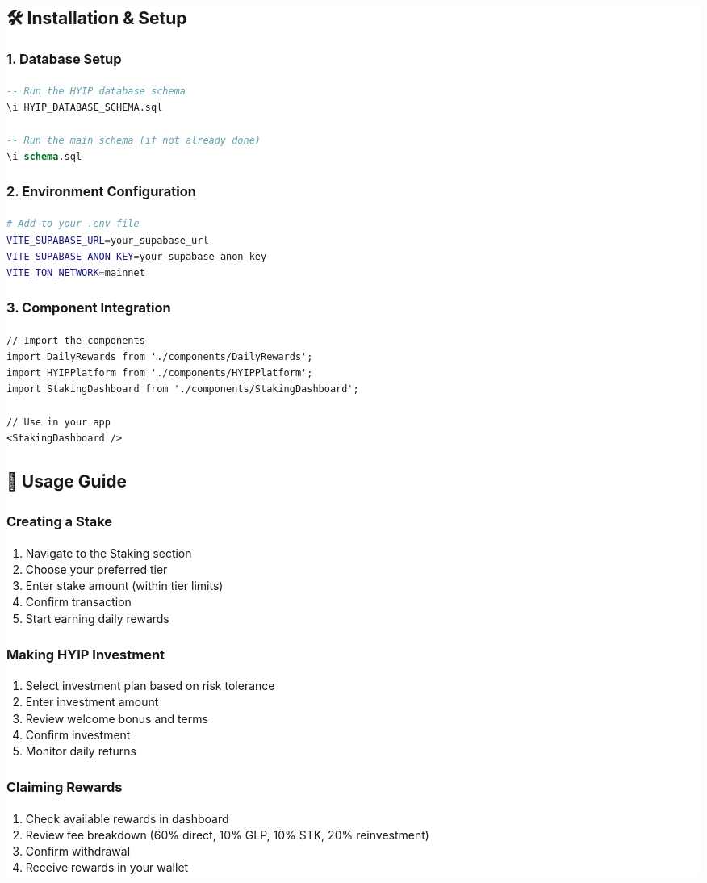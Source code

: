 ## 🛠️ Installation & Setup

### 1. Database Setup
```sql
-- Run the HYIP database schema
\i HYIP_DATABASE_SCHEMA.sql

-- Run the main schema (if not already done)
\i schema.sql
```

### 2. Environment Configuration
```bash
# Add to your .env file
VITE_SUPABASE_URL=your_supabase_url
VITE_SUPABASE_ANON_KEY=your_supabase_anon_key
VITE_TON_NETWORK=mainnet
```

### 3. Component Integration
```tsx
// Import the components
import DailyRewards from './components/DailyRewards';
import HYIPPlatform from './components/HYIPPlatform';
import StakingDashboard from './components/StakingDashboard';

// Use in your app
<StakingDashboard />
```

## 📱 Usage Guide

### Creating a Stake
1. Navigate to the Staking section
2. Choose your preferred tier
3. Enter stake amount (within tier limits)
4. Confirm transaction
5. Start earning daily rewards

### Making HYIP Investment
1. Select investment plan based on risk tolerance
2. Enter investment amount
3. Review welcome bonus and terms
4. Confirm investment
5. Monitor daily returns

### Claiming Rewards
1. Check available rewards in dashboard
2. Review fee breakdown (60% direct, 10% GLP, 10% STK, 20% reinvestment)
3. Confirm withdrawal
4. Receive rewards in your wallet
